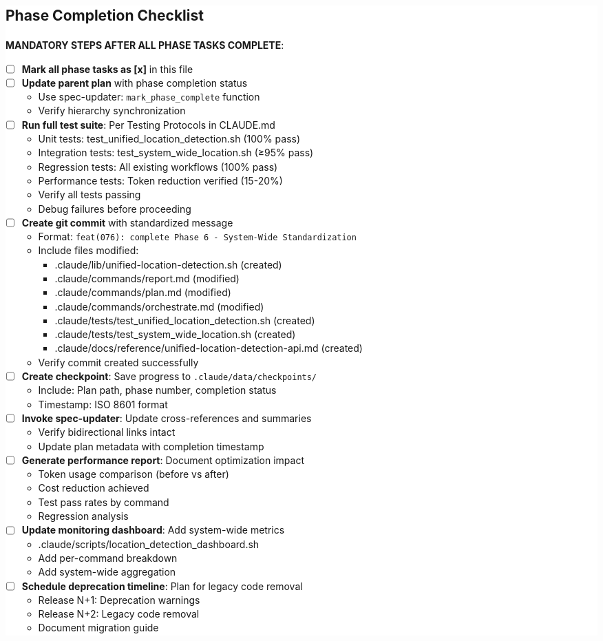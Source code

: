 ## Phase Completion Checklist

**MANDATORY STEPS AFTER ALL PHASE TASKS COMPLETE**:

- [ ] **Mark all phase tasks as [x]** in this file
- [ ] **Update parent plan** with phase completion status
  - Use spec-updater: `mark_phase_complete` function
  - Verify hierarchy synchronization
- [ ] **Run full test suite**: Per Testing Protocols in CLAUDE.md
  - Unit tests: test_unified_location_detection.sh (100% pass)
  - Integration tests: test_system_wide_location.sh (≥95% pass)
  - Regression tests: All existing workflows (100% pass)
  - Performance tests: Token reduction verified (15-20%)
  - Verify all tests passing
  - Debug failures before proceeding
- [ ] **Create git commit** with standardized message
  - Format: `feat(076): complete Phase 6 - System-Wide Standardization`
  - Include files modified:
    - .claude/lib/unified-location-detection.sh (created)
    - .claude/commands/report.md (modified)
    - .claude/commands/plan.md (modified)
    - .claude/commands/orchestrate.md (modified)
    - .claude/tests/test_unified_location_detection.sh (created)
    - .claude/tests/test_system_wide_location.sh (created)
    - .claude/docs/reference/unified-location-detection-api.md (created)
  - Verify commit created successfully
- [ ] **Create checkpoint**: Save progress to `.claude/data/checkpoints/`
  - Include: Plan path, phase number, completion status
  - Timestamp: ISO 8601 format
- [ ] **Invoke spec-updater**: Update cross-references and summaries
  - Verify bidirectional links intact
  - Update plan metadata with completion timestamp
- [ ] **Generate performance report**: Document optimization impact
  - Token usage comparison (before vs after)
  - Cost reduction achieved
  - Test pass rates by command
  - Regression analysis
- [ ] **Update monitoring dashboard**: Add system-wide metrics
  - .claude/scripts/location_detection_dashboard.sh
  - Add per-command breakdown
  - Add system-wide aggregation
- [ ] **Schedule deprecation timeline**: Plan for legacy code removal
  - Release N+1: Deprecation warnings
  - Release N+2: Legacy code removal
  - Document migration guide

